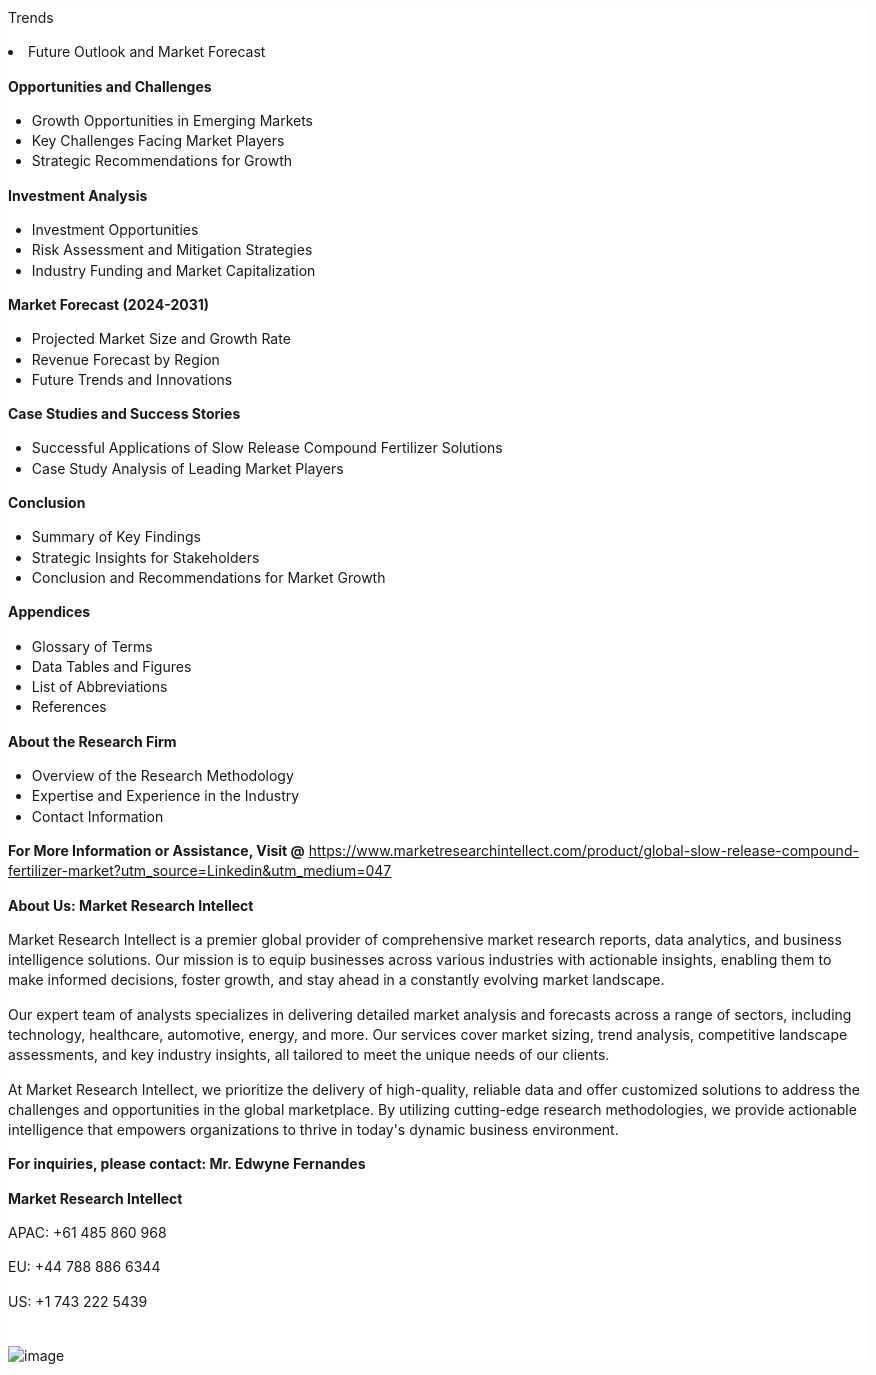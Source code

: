 Trends</li><li>Future Outlook and Market Forecast</li></ul><p><strong>Opportunities and Challenges</strong></p><ul><li>Growth Opportunities in Emerging Markets</li><li>Key Challenges Facing Market Players</li><li>Strategic Recommendations for Growth</li></ul><p><strong>Investment Analysis</strong></p><ul><li>Investment Opportunities</li><li>Risk Assessment and Mitigation Strategies</li><li>Industry Funding and Market Capitalization</li></ul><p><strong>Market Forecast (2024-2031)</strong></p><ul><li>Projected Market Size and Growth Rate</li><li>Revenue Forecast by Region</li><li>Future Trends and Innovations</li></ul><p><strong>Case Studies and Success Stories</strong></p><ul><li>Successful Applications of Slow Release Compound Fertilizer Solutions</li><li>Case Study Analysis of Leading Market Players</li></ul><p><strong>Conclusion</strong></p><ul><li>Summary of Key Findings</li><li>Strategic Insights for Stakeholders</li><li>Conclusion and Recommendations for Market Growth</li></ul><p><strong>Appendices</strong></p><ul><li>Glossary of Terms</li><li>Data Tables and Figures</li><li>List of Abbreviations</li><li>References</li></ul><p><strong>About the Research Firm</strong></p><ul><li>Overview of the Research Methodology</li><li>Expertise and Experience in the Industry</li><li>Contact Information</li></ul></div><div class="article-main__content" data-test-id="publishing-text-block"><p><span class="font-[700]"><strong>For More Information or Assistance, Visit @</strong>&nbsp;<a href="https://www.marketresearchintellect.com/product/global-slow-release-compound-fertilizer-market?utm_source=Linkedin&utm_medium=047">https://www.marketresearchintellect.com/product/global-slow-release-compound-fertilizer-market?utm_source=Linkedin&utm_medium=047</a></span></p><p><strong>About Us: Market Research Intellect</strong></p><p>Market Research Intellect is a premier global provider of comprehensive market research reports, data analytics, and business intelligence solutions. Our mission is to equip businesses across various industries with actionable insights, enabling them to make informed decisions, foster growth, and stay ahead in a constantly evolving market landscape.</p><p>Our expert team of analysts specializes in delivering detailed market analysis and forecasts across a range of sectors, including technology, healthcare, automotive, energy, and more. Our services cover market sizing, trend analysis, competitive landscape assessments, and key industry insights, all tailored to meet the unique needs of our clients.</p><p>At Market Research Intellect, we prioritize the delivery of high-quality, reliable data and offer customized solutions to address the challenges and opportunities in the global marketplace. By utilizing cutting-edge research methodologies, we provide actionable intelligence that empowers organizations to thrive in today's dynamic business environment.</p><p><strong>For inquiries, please contact: Mr. Edwyne Fernandes</strong></p><p><strong>Market Research Intellect</strong></p><p>APAC: +61 485 860 968</p><p>EU: +44 788 886 6344</p><p>US: +1 743 222 5439</p></div><div class="article-main__content" data-test-id="publishing-text-block">&nbsp;</div>
![image](https://github.com/user-attachments/assets/588322f3-0982-46a7-a3eb-d3acd677a0af)
